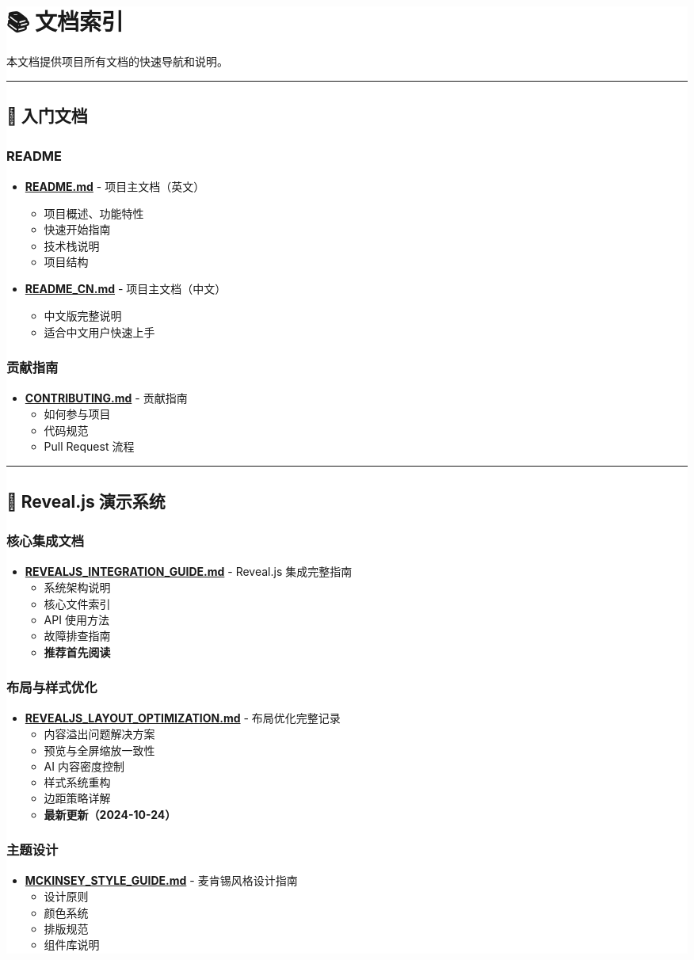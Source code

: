 # 📚 文档索引

本文档提供项目所有文档的快速导航和说明。

---

## 📖 入门文档

### README
- **[README.md](README.md)** - 项目主文档（英文）
  - 项目概述、功能特性
  - 快速开始指南
  - 技术栈说明
  - 项目结构
  
- **[README_CN.md](README_CN.md)** - 项目主文档（中文）
  - 中文版完整说明
  - 适合中文用户快速上手

### 贡献指南
- **[CONTRIBUTING.md](CONTRIBUTING.md)** - 贡献指南
  - 如何参与项目
  - 代码规范
  - Pull Request 流程

---

## 🎨 Reveal.js 演示系统

### 核心集成文档
- **[REVEALJS_INTEGRATION_GUIDE.md](REVEALJS_INTEGRATION_GUIDE.md)** - Reveal.js 集成完整指南
  - 系统架构说明
  - 核心文件索引
  - API 使用方法
  - 故障排查指南
  - **推荐首先阅读**

### 布局与样式优化
- **[REVEALJS_LAYOUT_OPTIMIZATION.md](REVEALJS_LAYOUT_OPTIMIZATION.md)** - 布局优化完整记录
  - 内容溢出问题解决方案
  - 预览与全屏缩放一致性
  - AI 内容密度控制
  - 样式系统重构
  - 边距策略详解
  - **最新更新（2024-10-24）**

### 主题设计
- **[MCKINSEY_STYLE_GUIDE.md](MCKINSEY_STYLE_GUIDE.md)** - 麦肯锡风格设计指南
  - 设计原则
  - 颜色系统
  - 排版规范
  - 组件库说明
